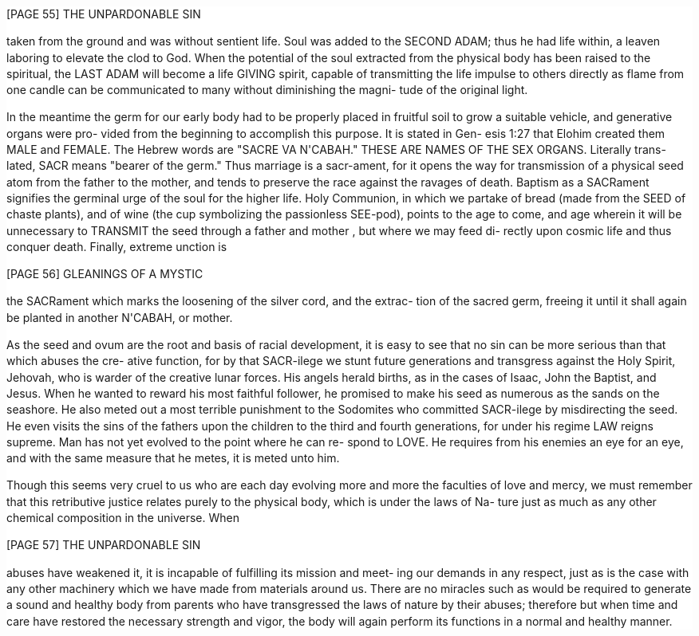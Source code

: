 
[PAGE 55]                                               THE UNPARDONABLE SIN

taken from the ground and was without sentient life.   Soul was added to the
SECOND ADAM;  thus he had life within, a leaven laboring to elevate the clod
to God.  When the potential of the soul extracted from the physical body has
been  raised  to  the spiritual,  the LAST ADAM will become  a  life  GIVING
spirit, capable of transmitting the life impulse to others directly as flame
from  one candle can be communicated to many without diminishing the  magni-
tude of the original light.

   In the meantime the germ for our early body had to be properly placed  in
fruitful  soil to grow a suitable vehicle,  and generative organs were  pro-
vided from the beginning to accomplish this purpose.   It is stated in  Gen-
esis  1:27 that Elohim created them MALE and FEMALE.   The Hebrew words  are
"SACRE VA N'CABAH."   THESE ARE NAMES OF THE SEX ORGANS.   Literally  trans-
lated,  SACR means "bearer of the germ."  Thus marriage is a sacr-ament, for
it opens the way for transmission of a physical seed atom from the father to
the  mother,  and tends to preserve the race against the ravages  of  death.
Baptism  as  a  SACRament signifies the germinal urge of the  soul  for  the
higher life.   Holy Communion,  in which we partake of bread (made from  the
SEED  of chaste plants),  and of wine (the cup symbolizing  the  passionless
SEE-pod),  points to the age to come, and age wherein it will be unnecessary
to TRANSMIT the seed through a father and mother , but where we may feed di-
rectly upon cosmic life and thus conquer death.  Finally, extreme unction is

[PAGE  56]                                             GLEANINGS OF A MYSTIC

the SACRament which marks the loosening of the silver cord,  and the extrac-
tion  of  the sacred germ,  freeing it until it shall again  be  planted  in
another N'CABAH, or mother.

   As the seed and ovum are the root and basis of racial development,  it is
easy to see that no sin can be more serious than that which abuses the  cre-
ative  function,  for  by that SACR-ilege we stunt  future  generations  and
transgress against the Holy Spirit,  Jehovah, who is warder of the  creative
lunar forces.  His angels herald births, as in the cases of Isaac,  John the
Baptist, and Jesus.  When he wanted to reward his most faithful follower, he
promised to make his seed as numerous as the sands on the seashore.  He also
meted  out  a  most  terrible punishment  to  the  Sodomites  who  committed
SACR-ilege by misdirecting the seed.  He even visits the sins of the fathers
upon the children to the third and fourth generations,  for under his regime
LAW reigns supreme.   Man has not yet evolved to the point where he can  re-
spond to LOVE.  He requires from his enemies an eye for an eye, and with the
same measure that he metes, it is meted unto him.

   Though  this  seems very cruel to us who are each day evolving  more  and
more the faculties of love and mercy, we must remember that this retributive
justice relates purely to the physical body, which is under the laws of  Na-
ture just as much as any other chemical composition in  the  universe.  When


[PAGE 57]                                               THE UNPARDONABLE SIN

abuses have weakened it, it is incapable of fulfilling its mission and meet-
ing our demands in any respect, just as is the case with any other machinery
which we have made from materials around us.   There are no miracles such as
would be required to generate a sound and healthy body from parents who have
transgressed the laws of nature by their abuses; therefore but when time and
care  have restored the necessary strength and vigor,  the body  will  again
perform its functions in a normal and healthy manner.
